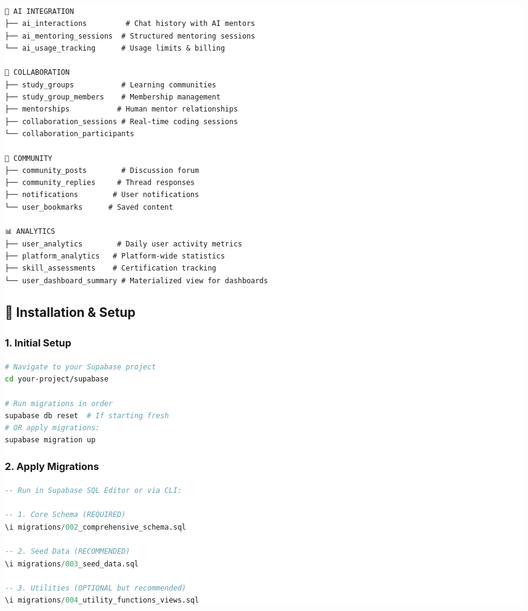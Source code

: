```
🤖 AI INTEGRATION
├── ai_interactions         # Chat history with AI mentors
├── ai_mentoring_sessions  # Structured mentoring sessions
└── ai_usage_tracking      # Usage limits & billing

👥 COLLABORATION
├── study_groups           # Learning communities
├── study_group_members    # Membership management
├── mentorships           # Human mentor relationships
├── collaboration_sessions # Real-time coding sessions
└── collaboration_participants

💬 COMMUNITY
├── community_posts        # Discussion forum
├── community_replies     # Thread responses
├── notifications        # User notifications
└── user_bookmarks      # Saved content

📊 ANALYTICS
├── user_analytics        # Daily user activity metrics
├── platform_analytics   # Platform-wide statistics
├── skill_assessments    # Certification tracking
└── user_dashboard_summary # Materialized view for dashboards
```

## 🚀 Installation & Setup

### 1. Initial Setup
```bash
# Navigate to your Supabase project
cd your-project/supabase

# Run migrations in order
supabase db reset  # If starting fresh
# OR apply migrations:
supabase migration up
```

### 2. Apply Migrations
```sql
-- Run in Supabase SQL Editor or via CLI:

-- 1. Core Schema (REQUIRED)
\i migrations/002_comprehensive_schema.sql

-- 2. Seed Data (RECOMMENDED) 
\i migrations/003_seed_data.sql

-- 3. Utilities (OPTIONAL but recommended)
\i migrations/004_utility_functions_views.sql
```
